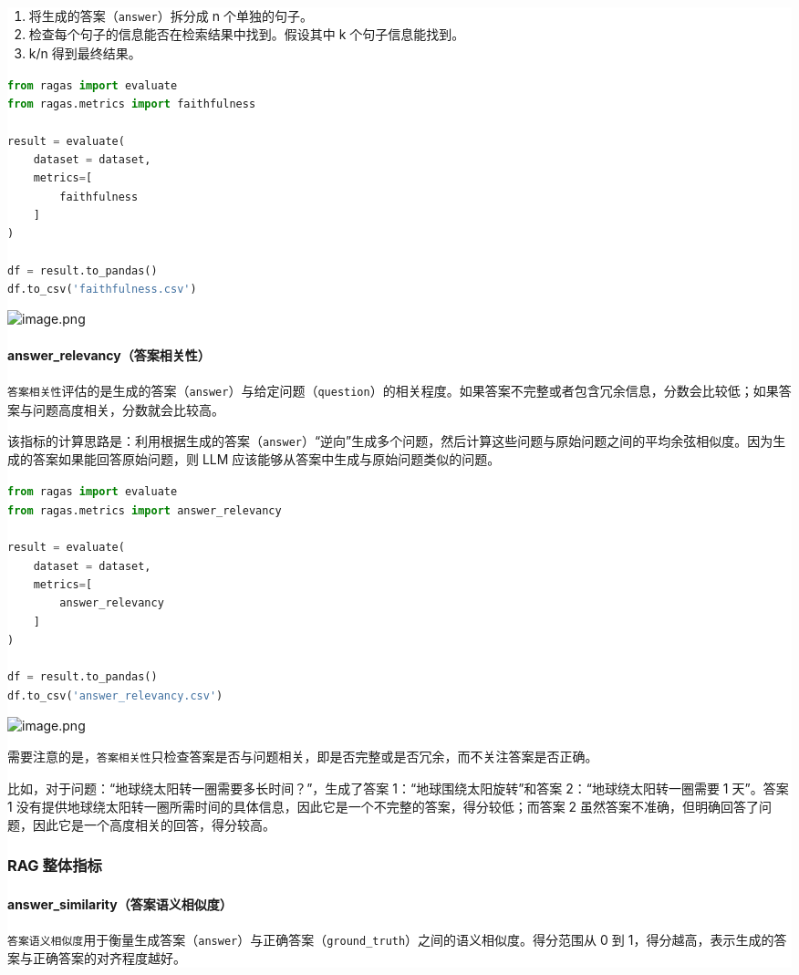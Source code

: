1. 将生成的答案（`answer`）拆分成 n 个单独的句子。
2. 检查每个句子的信息能否在检索结果中找到。假设其中 k 个句子信息能找到。
3. k/n 得到最终结果。

```python
from ragas import evaluate
from ragas.metrics import faithfulness

result = evaluate(
    dataset = dataset,
    metrics=[
        faithfulness
    ]
)

df = result.to_pandas()
df.to_csv('faithfulness.csv')
```

![image.png](https://p6-juejin.byteimg.com/tos-cn-i-k3u1fbpfcp/7a4ee3fceab5431d82e87b4cd46fb9b3~tplv-k3u1fbpfcp-jj-mark:1600:0:0:0:q75.jpg#?w=2814&h=460&s=264219&e=png&b=fefefe)

#### answer\_relevancy（答案相关性）

`答案相关性`评估的是生成的答案（`answer`）与给定问题（`question`）的相关程度。如果答案不完整或者包含冗余信息，分数会比较低；如果答案与问题高度相关，分数就会比较高。

该指标的计算思路是：利用根据生成的答案（`answer`）“逆向”生成多个问题，然后计算这些问题与原始问题之间的平均余弦相似度。因为生成的答案如果能回答原始问题，则 LLM 应该能够从答案中生成与原始问题类似的问题。

```python
from ragas import evaluate
from ragas.metrics import answer_relevancy

result = evaluate(
    dataset = dataset,
    metrics=[
        answer_relevancy
    ]
)

df = result.to_pandas()
df.to_csv('answer_relevancy.csv')
```

![image.png](https://p9-juejin.byteimg.com/tos-cn-i-k3u1fbpfcp/b5e383266ecc4a6cbdc69ba00925cec5~tplv-k3u1fbpfcp-jj-mark:1600:0:0:0:q75.jpg#?w=2720&h=460&s=270500&e=png&b=fefefe)

需要注意的是，`答案相关性`只检查答案是否与问题相关，即是否完整或是否冗余，而不关注答案是否正确。

比如，对于问题：“地球绕太阳转一圈需要多长时间？”，生成了答案 1：“地球围绕太阳旋转”和答案 2：“地球绕太阳转一圈需要 1 天”。答案 1 没有提供地球绕太阳转一圈所需时间的具体信息，因此它是一个不完整的答案，得分较低；而答案 2 虽然答案不准确，但明确回答了问题，因此它是一个高度相关的回答，得分较高。

### RAG 整体指标

#### answer\_similarity（答案语义相似度）

`答案语义相似度`用于衡量生成答案（`answer`）与正确答案（`ground_truth`）之间的语义相似度。得分范围从 0 到 1，得分越高，表示生成的答案与正确答案的对齐程度越好。
